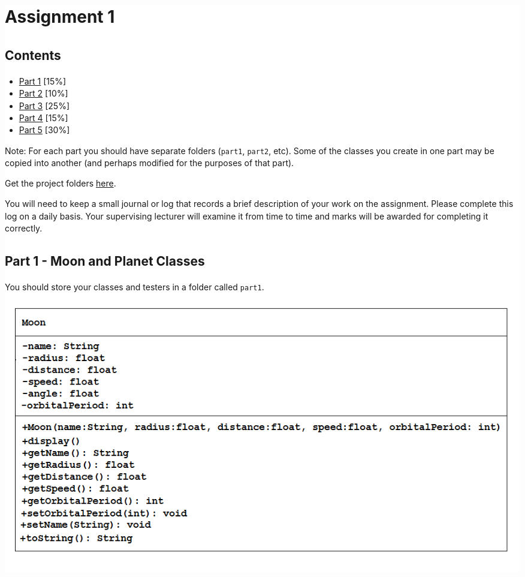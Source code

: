 # Assignment 1

## Contents


- [Part 1](#part-1---moon-and-planet-classes) [15%]
- [Part 2](#part-2---planet-and-moon-classes---array-of-objects) [10%]
- [Part 3](#part-3---planet-and-moon-classes---fixed-length-array-of-objects) [25%]
- [Part 4](#part-4---solarsystem-class) [15%]
- [Part 5](#part-5) [30%]


Note: For each part you should have separate folders (``part1``, ``part2``, etc). 
Some of the classes you create in one part may be copied into another (and perhaps modified for the purposes of that part).

Get the project folders [here](https://github.com/barcaxi/oop/blob/master/assignments/code/AllParts.zip?raw=true).

You will need to keep a small journal or log that records a brief description of your work on the assignment.  Please complete this log on a daily basis.  Your supervising lecturer will examine it from time to time and marks will be awarded for completing it correctly.


## Part 1 - Moon and Planet Classes

You should store your classes and testers in a folder called ``part1``.

![alt text](images/Moon1.png "Moon class")
